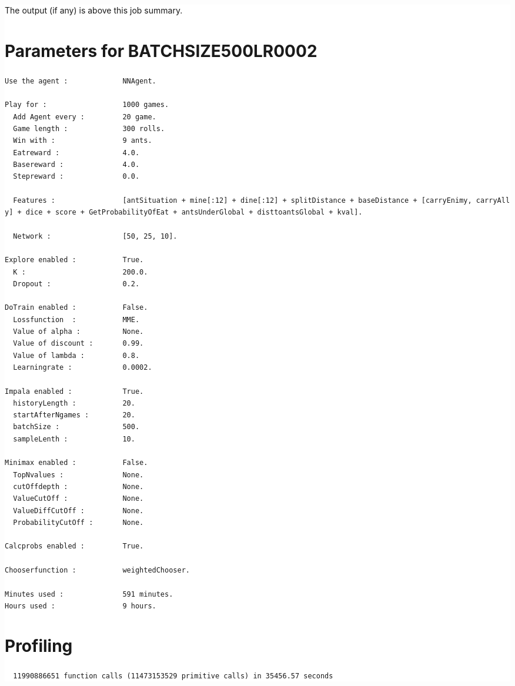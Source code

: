 The output (if any) is above this job summary.

# Parameters for BATCHSIZE500LR0002

    Use the agent :             NNAgent.

    Play for :                  1000 games.
      Add Agent every :         20 game.
      Game length :             300 rolls.
      Win with :                9 ants.
      Eatreward :               4.0.
      Basereward :              4.0.
      Stepreward :              0.0.

      Features :                [antSituation + mine[:12] + dine[:12] + splitDistance + baseDistance + [carryEnimy, carryAlly] + dice + score + GetProbabilityOfEat + antsUnderGlobal + disttoantsGlobal + kval].

      Network :                 [50, 25, 10].

    Explore enabled :           True.
      K :                       200.0.
      Dropout :                 0.2.

    DoTrain enabled :           False.
      Lossfunction  :           MME.
      Value of alpha :          None.
      Value of discount :       0.99.
      Value of lambda :         0.8.
      Learningrate :            0.0002.

    Impala enabled :            True.
      historyLength :           20.
      startAfterNgames :        20.
      batchSize :               500.
      sampleLenth :             10.

    Minimax enabled :           False.
      TopNvalues :              None.
      cutOffdepth :             None.
      ValueCutOff :             None.
      ValueDiffCutOff :         None.
      ProbabilityCutOff :       None.

    Calcprobs enabled :         True.

    Chooserfunction :           weightedChooser.

    Minutes used :              591 minutes.
    Hours used :                9 hours.

# Profiling


      11990886651 function calls (11473153529 primitive calls) in 35456.57 seconds
